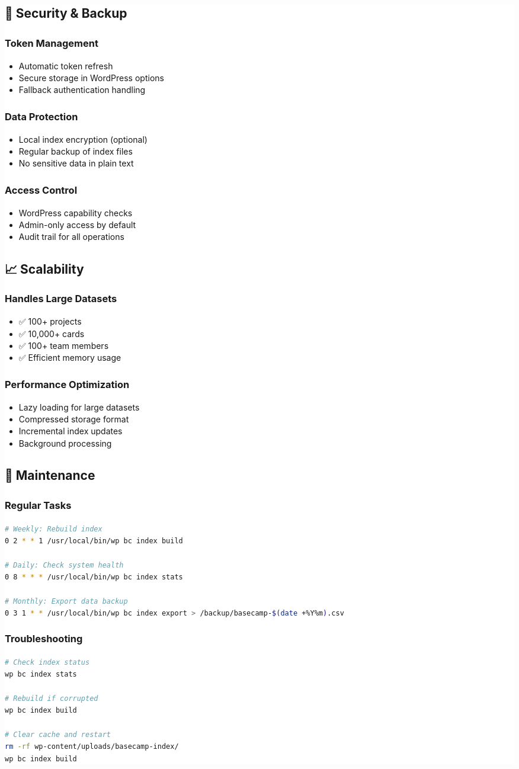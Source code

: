 ## 🔐 Security & Backup

### Token Management
- Automatic token refresh
- Secure storage in WordPress options
- Fallback authentication handling

### Data Protection
- Local index encryption (optional)
- Regular backup of index files
- No sensitive data in plain text

### Access Control
- WordPress capability checks
- Admin-only access by default
- Audit trail for all operations

## 📈 Scalability

### Handles Large Datasets
- ✅ 100+ projects
- ✅ 10,000+ cards
- ✅ 100+ team members
- ✅ Efficient memory usage

### Performance Optimization
- Lazy loading for large datasets
- Compressed storage format
- Incremental index updates
- Background processing

## 🔄 Maintenance

### Regular Tasks
```bash
# Weekly: Rebuild index
0 2 * * 1 /usr/local/bin/wp bc index build

# Daily: Check system health
0 8 * * * /usr/local/bin/wp bc index stats

# Monthly: Export data backup
0 3 1 * * /usr/local/bin/wp bc index export > /backup/basecamp-$(date +%Y%m).csv
```

### Troubleshooting
```bash
# Check index status
wp bc index stats

# Rebuild if corrupted
wp bc index build

# Clear cache and restart
rm -rf wp-content/uploads/basecamp-index/
wp bc index build
```
